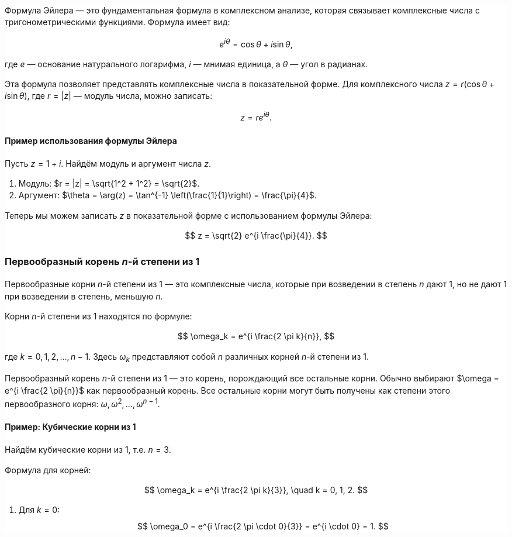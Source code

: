 Формула Эйлера — это фундаментальная формула в комплексном анализе, которая связывает комплексные числа с тригонометрическими функциями. Формула имеет вид:

$$
e^{i\theta} = \cos \theta + i \sin \theta,
$$

где $e$ — основание натурального логарифма, $i$ — мнимая единица, а $\theta$ — угол в радианах. 

Эта формула позволяет представлять комплексные числа в показательной форме. Для комплексного числа $z = r (\cos \theta + i \sin \theta)$, где $r = |z|$ — модуль числа, можно записать:

$$
z = r e^{i\theta}.
$$

#### Пример использования формулы Эйлера

Пусть $z = 1 + i$. Найдём модуль и аргумент числа $z$.

1. Модуль: $r = |z| = \sqrt{1^2 + 1^2} = \sqrt{2}$.
2. Аргумент: $\theta = \arg(z) = \tan^{-1} \left(\frac{1}{1}\right) = \frac{\pi}{4}$.

Теперь мы можем записать $z$ в показательной форме с использованием формулы Эйлера:

$$
z = \sqrt{2} e^{i \frac{\pi}{4}}.
$$

### Первообразный корень $n$-й степени из $1$

Первообразные корни $n$-й степени из $1$ — это комплексные числа, которые при возведении в степень $n$ дают $1$, но не дают $1$ при возведении в степень, меньшую $n$.

Корни $n$-й степени из $1$ находятся по формуле:

$$
\omega_k = e^{i \frac{2 \pi k}{n}},
$$

где $k = 0, 1, 2, \dots, n-1$. Здесь $\omega_k$ представляют собой $n$ различных корней $n$-й степени из $1$.

Первообразный корень $n$-й степени из $1$ — это корень, порождающий все остальные корни. Обычно выбирают $\omega = e^{i \frac{2 \pi}{n}}$ как первообразный корень. Все остальные корни могут быть получены как степени этого первообразного корня: $\omega, \omega^2, \dots, \omega^{n-1}$.

#### Пример: Кубические корни из $1$

Найдём кубические корни из $1$, т.е. $n = 3$. 

Формула для корней:

$$
\omega_k = e^{i \frac{2 \pi k}{3}}, \quad k = 0, 1, 2.
$$

1. Для $k = 0$:
   $$
   \omega_0 = e^{i \frac{2 \pi \cdot 0}{3}} = e^{i \cdot 0} = 1.
   $$
